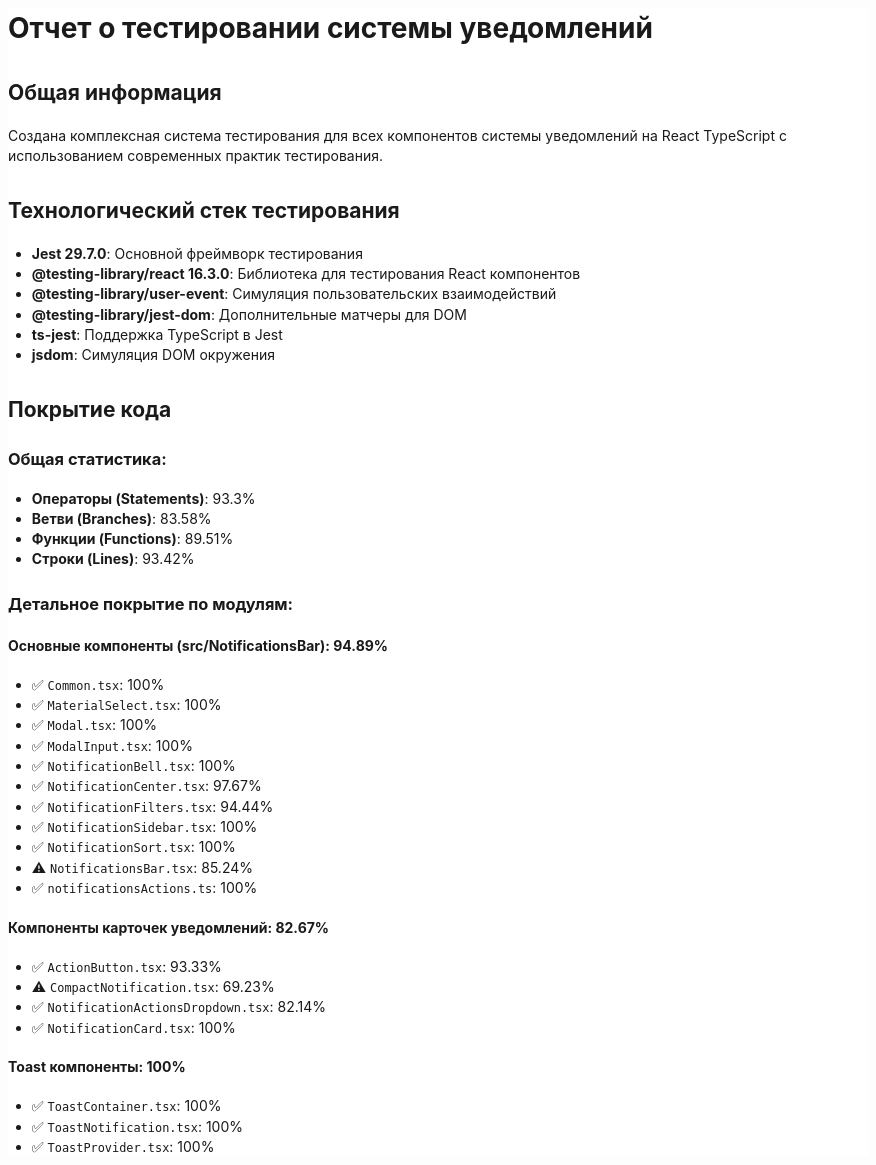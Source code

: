 # Отчет о тестировании системы уведомлений

## Общая информация

Создана комплексная система тестирования для всех компонентов системы уведомлений на React TypeScript с использованием современных практик тестирования.

## Технологический стек тестирования

- **Jest 29.7.0**: Основной фреймворк тестирования
- **@testing-library/react 16.3.0**: Библиотека для тестирования React компонентов
- **@testing-library/user-event**: Симуляция пользовательских взаимодействий
- **@testing-library/jest-dom**: Дополнительные матчеры для DOM
- **ts-jest**: Поддержка TypeScript в Jest
- **jsdom**: Симуляция DOM окружения

## Покрытие кода

### Общая статистика:
- **Операторы (Statements)**: 93.3%
- **Ветви (Branches)**: 83.58%
- **Функции (Functions)**: 89.51%
- **Строки (Lines)**: 93.42%

### Детальное покрытие по модулям:

#### Основные компоненты (src/NotificationsBar): 94.89%
- ✅ `Common.tsx`: 100%
- ✅ `MaterialSelect.tsx`: 100%
- ✅ `Modal.tsx`: 100%
- ✅ `ModalInput.tsx`: 100%
- ✅ `NotificationBell.tsx`: 100%
- ✅ `NotificationCenter.tsx`: 97.67%
- ✅ `NotificationFilters.tsx`: 94.44%
- ✅ `NotificationSidebar.tsx`: 100%
- ✅ `NotificationSort.tsx`: 100%
- ⚠️ `NotificationsBar.tsx`: 85.24%
- ✅ `notificationsActions.ts`: 100%

#### Компоненты карточек уведомлений: 82.67%
- ✅ `ActionButton.tsx`: 93.33%
- ⚠️ `CompactNotification.tsx`: 69.23%
- ✅ `NotificationActionsDropdown.tsx`: 82.14%
- ✅ `NotificationCard.tsx`: 100%

#### Toast компоненты: 100%
- ✅ `ToastContainer.tsx`: 100%
- ✅ `ToastNotification.tsx`: 100%
- ✅ `ToastProvider.tsx`: 100%
